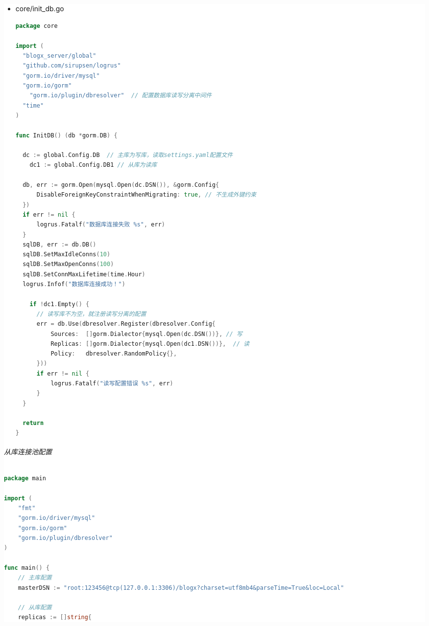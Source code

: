 - core/init_db.go

  ```go
  package core
  
  import (
  	"blogx_server/global"
  	"github.com/sirupsen/logrus"
  	"gorm.io/driver/mysql"
  	"gorm.io/gorm"
      "gorm.io/plugin/dbresolver"  // 配置数据库读写分离中间件
  	"time"
  )
  
  func InitDB() (db *gorm.DB) {
  
  	dc := global.Config.DB  // 主库为写库，读取settings.yaml配置文件
      dc1 := global.Config.DB1 // 从库为读库
  
  	db, err := gorm.Open(mysql.Open(dc.DSN()), &gorm.Config{
  		DisableForeignKeyConstraintWhenMigrating: true, // 不生成外键约束
  	})
  	if err != nil {
  		logrus.Fatalf("数据库连接失败 %s", err)
  	}
  	sqlDB, err := db.DB()
  	sqlDB.SetMaxIdleConns(10)
  	sqlDB.SetMaxOpenConns(100)
  	sqlDB.SetConnMaxLifetime(time.Hour)
  	logrus.Infof("数据库连接成功！")
      
      if !dc1.Empty() {
  		// 读写库不为空，就注册读写分离的配置
  		err = db.Use(dbresolver.Register(dbresolver.Config{
  			Sources:  []gorm.Dialector{mysql.Open(dc.DSN())}, // 写
  			Replicas: []gorm.Dialector{mysql.Open(dc1.DSN())},  // 读
  			Policy:   dbresolver.RandomPolicy{},
  		}))
  		if err != nil {
  			logrus.Fatalf("读写配置错误 %s", err)
  		}
  	}
      
  	return
  }
  ```

###### 从库连接池配置

```go
package main

import (
	"fmt"
	"gorm.io/driver/mysql"
	"gorm.io/gorm"
	"gorm.io/plugin/dbresolver"
)

func main() {
	// 主库配置
	masterDSN := "root:123456@tcp(127.0.0.1:3306)/blogx?charset=utf8mb4&parseTime=True&loc=Local"

	// 从库配置
	replicas := []string{
```